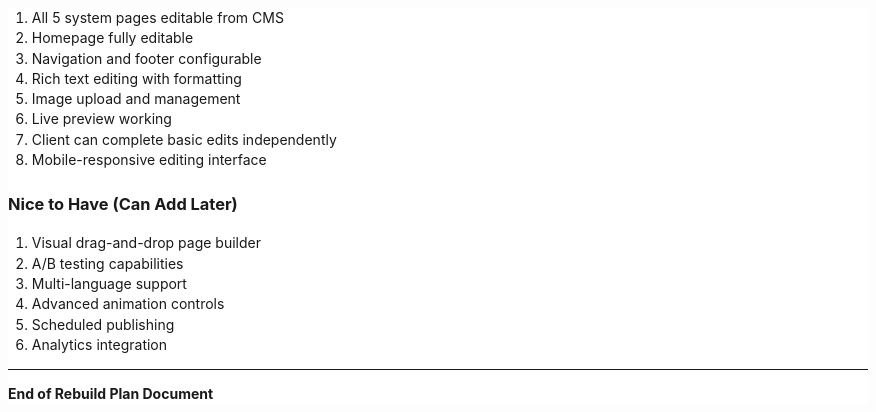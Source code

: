 1. All 5 system pages editable from CMS
2. Homepage fully editable
3. Navigation and footer configurable
4. Rich text editing with formatting
5. Image upload and management
6. Live preview working
7. Client can complete basic edits independently
8. Mobile-responsive editing interface

### Nice to Have (Can Add Later)

1. Visual drag-and-drop page builder
2. A/B testing capabilities
3. Multi-language support
4. Advanced animation controls
5. Scheduled publishing
6. Analytics integration

---

**End of Rebuild Plan Document**
